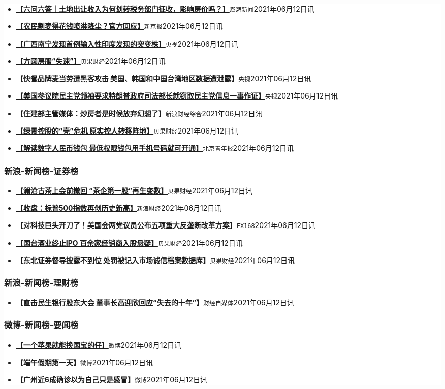 - [**【六问六答｜土地出让收入为何划转税务部门征收，影响房价吗？】**](https://finance.sina.com.cn/jjxw/2021-06-12/doc-ikqcfnca0585386.shtml)`澎湃新闻`2021年06月12日讯 

- [**【农民割麦得花钱喷淋降尘？官方回应】**](https://finance.sina.com.cn/wm/2021-06-12/doc-ikqciyzi9216566.shtml)`新京报`2021年06月12日讯 

- [**【广西南宁发现首例输入性印度发现的突变株】**](https://finance.sina.com.cn/roll/2021-06-12/doc-ikqciyzi9162187.shtml)`央视`2021年06月12日讯 

- [**【方圆房服“失速”】**](https://finance.sina.com.cn/roll/2021-06-12/doc-ikqcfnca0573010.shtml)`贝果财经`2021年06月12日讯 

- [**【快餐品牌麦当劳遭黑客攻击 美国、韩国和中国台湾地区数据遭泄露】**](https://finance.sina.com.cn/roll/2021-06-12/doc-ikqcfnca0553768.shtml)`央视`2021年06月12日讯 

- [**【美国参议院民主党领袖要求特朗普政府司法部长就窃取民主党信息一事作证】**](https://finance.sina.com.cn/roll/2021-06-12/doc-ikqcfnca0561456.shtml)`央视`2021年06月12日讯 

- [**【住建部主管媒体：炒房者是时候放弃幻想了】**](https://finance.sina.com.cn/china/2021-06-12/doc-ikqcfnca0622298.shtml)`新浪财经综合`2021年06月12日讯 

- [**【绿景控股的“壳”危机 原实控人转移阵地】**](https://finance.sina.com.cn/roll/2021-06-12/doc-ikqcfnca0573023.shtml)`贝果财经`2021年06月12日讯 

- [**【解读数字人民币钱包 最低权限钱包用手机号码就可开通】**](https://finance.sina.com.cn/china/2021-06-12/doc-ikqciyzi9158483.shtml)`北京青年报`2021年06月12日讯 

### 新浪-新闻榜-证券榜

- [**【澜沧古茶上会前撤回 “茶企第一股”再生变数】**](https://finance.sina.com.cn/roll/2021-06-12/doc-ikqciyzi9173302.shtml)`贝果财经`2021年06月12日讯 

- [**【收盘：标普500指数再创历史新高】**](https://finance.sina.com.cn/stock/usstock/c/2021-06-12/doc-ikqciyzi9169798.shtml)`新浪财经`2021年06月12日讯 

- [**【对科技巨头开刀了！美国会两党议员公布五项重大反垄断改革方案】**](https://finance.sina.com.cn/stock/usstock/c/2021-06-12/doc-ikqciyzi9172164.shtml)`FX168`2021年06月12日讯 

- [**【国台酒业终止IPO 百余家经销商入股悬疑】**](https://finance.sina.com.cn/roll/2021-06-12/doc-ikqcfnca0573021.shtml)`贝果财经`2021年06月12日讯 

- [**【东北证券督导披露不到位 处罚被记入市场诚信档案数据库】**](https://finance.sina.com.cn/roll/2021-06-12/doc-ikqciyzi9173309.shtml)`贝果财经`2021年06月12日讯 

### 新浪-新闻榜-理财榜

- [**【直击民生银行股东大会 董事长高迎欣回应“失去的十年”】**](https://finance.sina.com.cn/money/bank/gsdt/2021-06-12/doc-ikqciyzi9234612.shtml)`财经自媒体`2021年06月12日讯 

### 微博-新闻榜-要闻榜

- [**【一个苹果就能换国宝的仔】**](https://s.weibo.com/weibo?q=%23%E4%B8%80%E4%B8%AA%E8%8B%B9%E6%9E%9C%E5%B0%B1%E8%83%BD%E6%8D%A2%E5%9B%BD%E5%AE%9D%E7%9A%84%E4%BB%94%23)`微博`2021年06月12日讯 

- [**【端午假期第一天】**](https://s.weibo.com/weibo?q=%23%E7%AB%AF%E5%8D%88%E5%81%87%E6%9C%9F%E7%AC%AC%E4%B8%80%E5%A4%A9%23)`微博`2021年06月12日讯 

- [**【广州近6成确诊以为自己只是感冒】**](https://s.weibo.com/weibo?q=%23%E5%B9%BF%E5%B7%9E%E8%BF%916%E6%88%90%E7%A1%AE%E8%AF%8A%E4%BB%A5%E4%B8%BA%E8%87%AA%E5%B7%B1%E5%8F%AA%E6%98%AF%E6%84%9F%E5%86%92%23)`微博`2021年06月12日讯 
